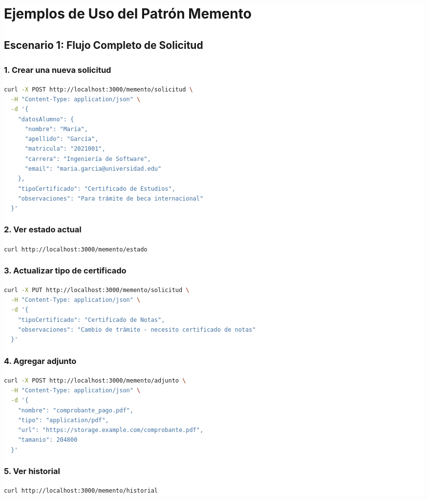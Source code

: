 # Ejemplos de Uso del Patrón Memento

## Escenario 1: Flujo Completo de Solicitud

### 1. Crear una nueva solicitud
```bash
curl -X POST http://localhost:3000/memento/solicitud \
  -H "Content-Type: application/json" \
  -d '{
    "datosAlumno": {
      "nombre": "María",
      "apellido": "García",
      "matricula": "2021001",
      "carrera": "Ingeniería de Software",
      "email": "maria.garcia@universidad.edu"
    },
    "tipoCertificado": "Certificado de Estudios",
    "observaciones": "Para trámite de beca internacional"
  }'
```

### 2. Ver estado actual
```bash
curl http://localhost:3000/memento/estado
```

### 3. Actualizar tipo de certificado
```bash
curl -X PUT http://localhost:3000/memento/solicitud \
  -H "Content-Type: application/json" \
  -d '{
    "tipoCertificado": "Certificado de Notas",
    "observaciones": "Cambio de trámite - necesito certificado de notas"
  }'
```

### 4. Agregar adjunto
```bash
curl -X POST http://localhost:3000/memento/adjunto \
  -H "Content-Type: application/json" \
  -d '{
    "nombre": "comprobante_pago.pdf",
    "tipo": "application/pdf",
    "url": "https://storage.example.com/comprobante.pdf",
    "tamanio": 204800
  }'
```

### 5. Ver historial
```bash
curl http://localhost:3000/memento/historial
```
